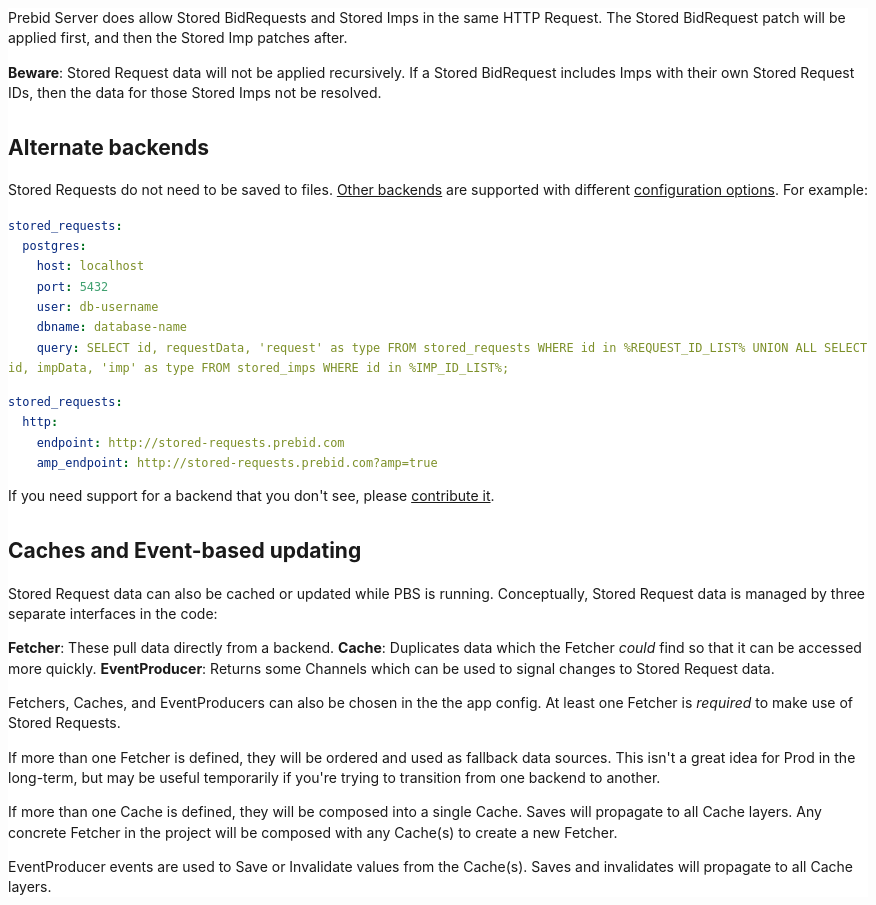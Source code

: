 Prebid Server does allow Stored BidRequests and Stored Imps in the same HTTP Request.
The Stored BidRequest patch will be applied first, and then the Stored Imp patches after.

**Beware**: Stored Request data will not be applied recursively.
If a Stored BidRequest includes Imps with their own Stored Request IDs,
then the data for those Stored Imps not be resolved.

## Alternate backends

Stored Requests do not need to be saved to files. [Other backends](../../stored_requests/backends) are supported
with different [configuration options](configuration.md). For example:

```yaml
stored_requests:
  postgres:
    host: localhost
    port: 5432
    user: db-username
    dbname: database-name
    query: SELECT id, requestData, 'request' as type FROM stored_requests WHERE id in %REQUEST_ID_LIST% UNION ALL SELECT id, impData, 'imp' as type FROM stored_imps WHERE id in %IMP_ID_LIST%;
```

```yaml
stored_requests:
  http:
    endpoint: http://stored-requests.prebid.com
    amp_endpoint: http://stored-requests.prebid.com?amp=true

```

If you need support for a backend that you don't see, please [contribute it](contributing.md).

## Caches and Event-based updating

Stored Request data can also be cached or updated while PBS is running.
Conceptually, Stored Request data is managed by three separate interfaces in the code:

**Fetcher**: These pull data directly from a backend.
**Cache**: Duplicates data which the Fetcher _could_ find so that it can be accessed more quickly.
**EventProducer**: Returns some Channels which can be used to signal changes to Stored Request data.

Fetchers, Caches, and EventProducers can also be chosen in the the app config.
At least one Fetcher is _required_ to make use of Stored Requests.

If more than one Fetcher is defined, they will be ordered and used as fallback data sources.
This isn't a great idea for Prod in the long-term, but may be useful temporarily if you're trying
to transition from one backend to another.

If more than one Cache is defined, they will be composed into a single Cache. Saves will propagate to all Cache layers.
Any concrete Fetcher in the project will be composed with any Cache(s) to create a new Fetcher.

EventProducer events are used to Save or Invalidate values from the Cache(s).
Saves and invalidates will propagate to all Cache layers.
